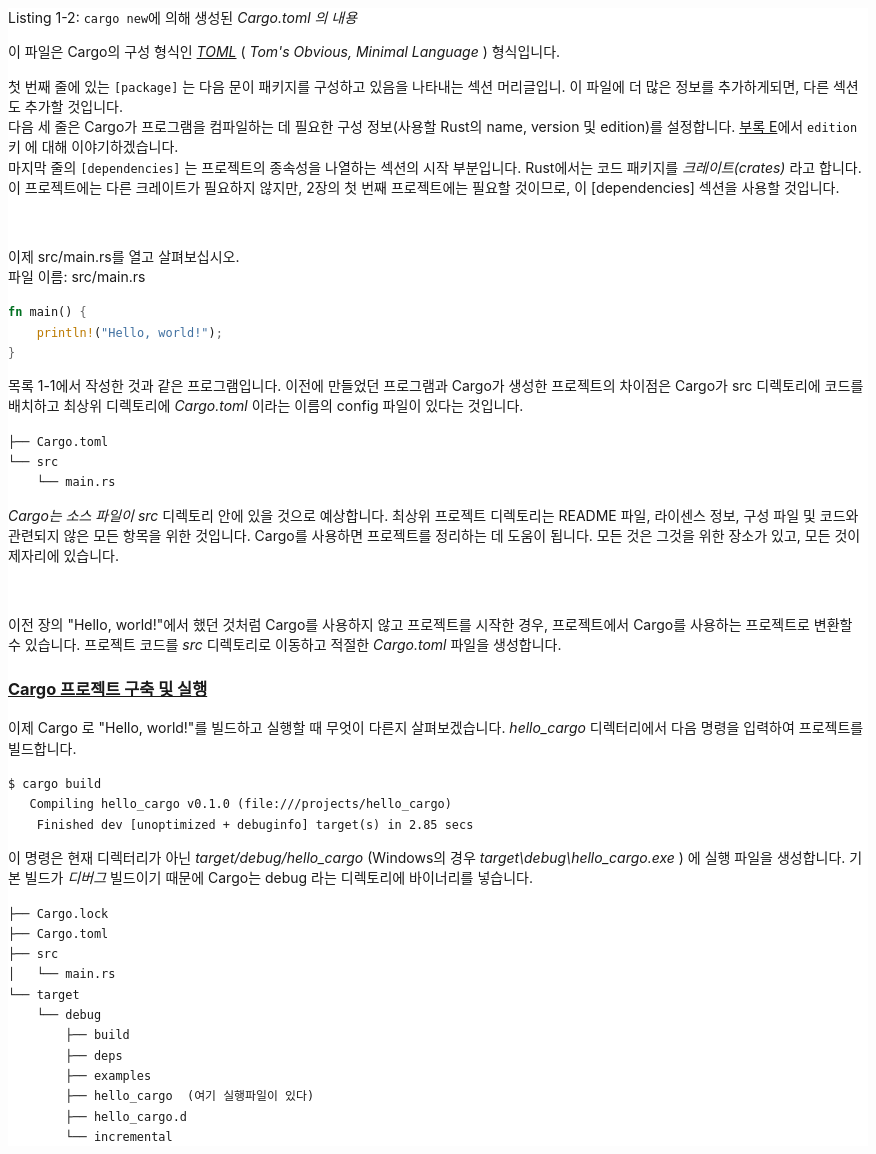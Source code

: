 Listing 1-2: `cargo new`에 의해 생성된 *Cargo.toml 의 내용*

이 파일은 Cargo의 구성 형식인 [*TOML*](https://toml.io/) ( *Tom's Obvious, Minimal Language* ) 형식입니다.

첫 번째 줄에 있는  `[package]` 는 다음 문이 패키지를 구성하고 있음을 나타내는 섹션 머리글입니. 이 파일에 더 많은 정보를 추가하게되면, 다른 섹션도 추가할 것입니다.  
다음 세 줄은 Cargo가 프로그램을 컴파일하는 데 필요한 구성 정보(사용할 Rust의 name, version 및 edition)를 설정합니다. [부록 E](https://doc.rust-lang.org/book/appendix-05-editions.html)에서 `edition` 키 에 대해 이야기하겠습니다.  
마지막 줄의 `[dependencies]` 는 프로젝트의 종속성을 나열하는 섹션의 시작 부분입니다. Rust에서는 코드 패키지를 *크레이트(crates)* 라고 합니다. 이 프로젝트에는 다른 크레이트가 필요하지 않지만, 2장의 첫 번째 프로젝트에는 필요할 것이므로, 이 [dependencies] 섹션을 사용할 것입니다.

<br>

이제 src/main.rs를 열고 살펴보십시오.  
파일 이름: src/main.rs  

```rust
fn main() {
    println!("Hello, world!");
}
```

목록 1-1에서 작성한 것과 같은 프로그램입니다. 이전에 만들었던 프로그램과 Cargo가 생성한 프로젝트의 차이점은 Cargo가 src 디렉토리에 코드를 배치하고 최상위 디렉토리에 *Cargo.toml* 이라는 이름의 config 파일이 있다는 것입니다.

``` 
├── Cargo.toml
└── src
    └── main.rs
```

*Cargo는 소스 파일이 src* 디렉토리 안에 있을 것으로 예상합니다. 최상위 프로젝트 디렉토리는 README 파일, 라이센스 정보, 구성 파일 및 코드와 관련되지 않은 모든 항목을 위한 것입니다. Cargo를 사용하면 프로젝트를 정리하는 데 도움이 됩니다. 모든 것은 그것을 위한 장소가 있고, 모든 것이 제자리에 있습니다.  

<br>

이전 장의 "Hello, world!"에서 했던 것처럼 Cargo를 사용하지 않고 프로젝트를 시작한 경우, 프로젝트에서 Cargo를 사용하는 프로젝트로 변환할 수 있습니다. 프로젝트 코드를 *src* 디렉토리로 이동하고 적절한 *Cargo.toml* 파일을 생성합니다.



### [Cargo 프로젝트 구축 및 실행](https://doc.rust-lang.org/book/ch01-03-hello-cargo.html#building-and-running-a-cargo-project)

이제 Cargo 로 "Hello, world!"를 빌드하고 실행할 때 무엇이 다른지 살펴보겠습니다. *hello_cargo* 디렉터리에서 다음 명령을 입력하여 프로젝트를 빌드합니다.

```
$ cargo build
   Compiling hello_cargo v0.1.0 (file:///projects/hello_cargo)
    Finished dev [unoptimized + debuginfo] target(s) in 2.85 secs
```

이 명령은 현재 디렉터리가 아닌 *target/debug/hello_cargo* (Windows의 경우 *target\debug\hello_cargo.exe* ) 에 실행 파일을 생성합니다. 기본 빌드가 *디버그* 빌드이기 때문에 Cargo는 debug 라는 디렉토리에 바이너리를 넣습니다. 

``` 
├── Cargo.lock
├── Cargo.toml
├── src
│   └── main.rs
└── target
    └── debug
        ├── build
        ├── deps
        ├── examples
        ├── hello_cargo  (여기 실행파일이 있다)
        ├── hello_cargo.d
        └── incremental
```
